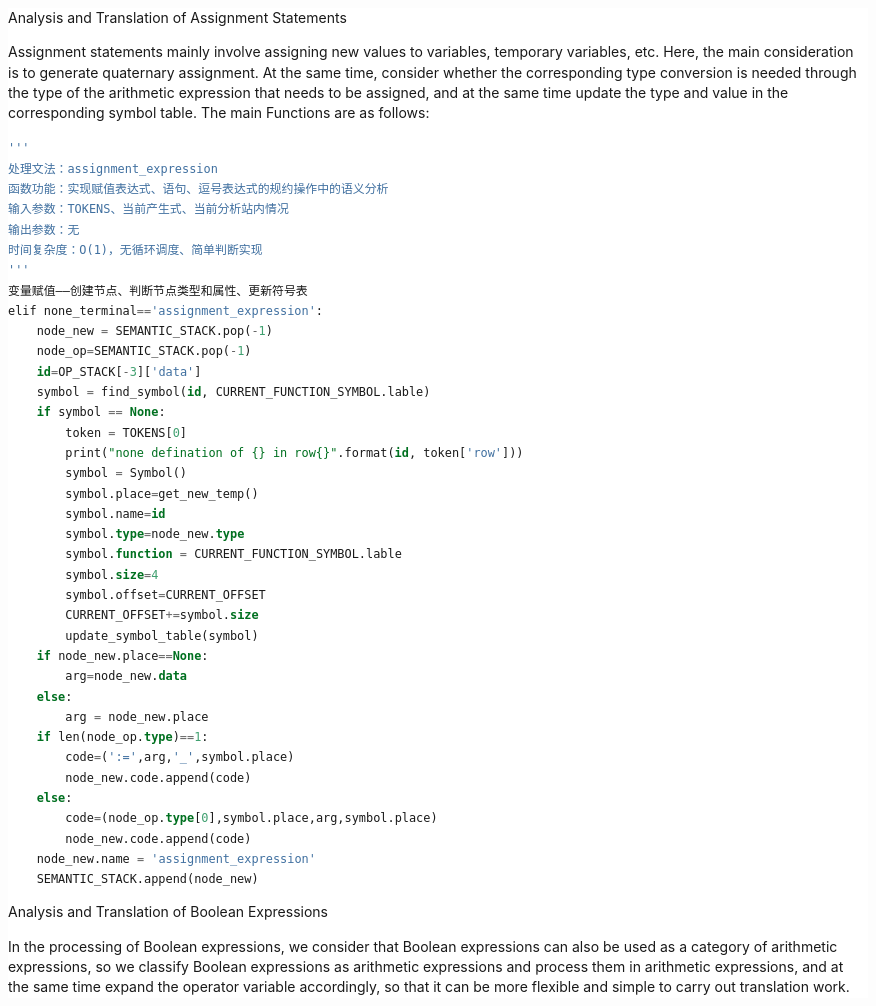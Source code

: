Analysis and Translation of Assignment Statements

Assignment statements mainly involve assigning new values to variables, temporary variables, etc. Here, the main consideration is to generate quaternary assignment. At the same time, consider whether the corresponding type conversion is needed through the type of the arithmetic expression that needs to be assigned, and at the same time update the type and value in the corresponding symbol table. The main Functions are as follows:

```SQL
'''
处理文法：assignment_expression
函数功能：实现赋值表达式、语句、逗号表达式的规约操作中的语义分析
输入参数：TOKENS、当前产生式、当前分析站内情况
输出参数：无
时间复杂度：O(1)，无循环调度、简单判断实现
'''
变量赋值——创建节点、判断节点类型和属性、更新符号表
elif none_terminal=='assignment_expression':
    node_new = SEMANTIC_STACK.pop(-1)
    node_op=SEMANTIC_STACK.pop(-1)
    id=OP_STACK[-3]['data']
    symbol = find_symbol(id, CURRENT_FUNCTION_SYMBOL.lable)
    if symbol == None:
        token = TOKENS[0]
        print("none defination of {} in row{}".format(id, token['row']))
        symbol = Symbol()
        symbol.place=get_new_temp()
        symbol.name=id
        symbol.type=node_new.type
        symbol.function = CURRENT_FUNCTION_SYMBOL.lable
        symbol.size=4
        symbol.offset=CURRENT_OFFSET
        CURRENT_OFFSET+=symbol.size
        update_symbol_table(symbol)
    if node_new.place==None:
        arg=node_new.data
    else:
        arg = node_new.place
    if len(node_op.type)==1:
        code=(':=',arg,'_',symbol.place)
        node_new.code.append(code)
    else:
        code=(node_op.type[0],symbol.place,arg,symbol.place)
        node_new.code.append(code)
    node_new.name = 'assignment_expression'
    SEMANTIC_STACK.append(node_new)
```

Analysis and Translation of Boolean Expressions

In the processing of Boolean expressions, we consider that Boolean expressions can also be used as a category of arithmetic expressions, so we classify Boolean expressions as arithmetic expressions and process them in arithmetic expressions, and at the same time expand the operator variable accordingly, so that it can be more flexible and simple to carry out translation work.
